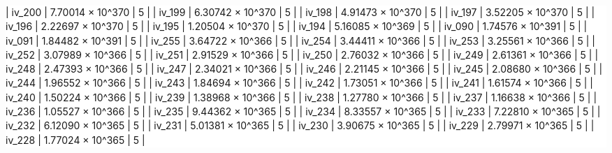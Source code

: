 | iv_200 | 7.70014 × 10^370 | 5 |
| iv_199 | 6.30742 × 10^370 | 5 |
| iv_198 | 4.91473 × 10^370 | 5 |
| iv_197 | 3.52205 × 10^370 | 5 |
| iv_196 | 2.22697 × 10^370 | 5 |
| iv_195 | 1.20504 × 10^370 | 5 |
| iv_194 | 5.16085 × 10^369 | 5 |
| iv_090 | 1.74576 × 10^391 | 5 |
| iv_091 | 1.84482 × 10^391 | 5 |
| iv_255 | 3.64722 × 10^366 | 5 |
| iv_254 | 3.44411 × 10^366 | 5 |
| iv_253 | 3.25561 × 10^366 | 5 |
| iv_252 | 3.07989 × 10^366 | 5 |
| iv_251 | 2.91529 × 10^366 | 5 |
| iv_250 | 2.76032 × 10^366 | 5 |
| iv_249 | 2.61361 × 10^366 | 5 |
| iv_248 | 2.47393 × 10^366 | 5 |
| iv_247 | 2.34021 × 10^366 | 5 |
| iv_246 | 2.21145 × 10^366 | 5 |
| iv_245 | 2.08680 × 10^366 | 5 |
| iv_244 | 1.96552 × 10^366 | 5 |
| iv_243 | 1.84694 × 10^366 | 5 |
| iv_242 | 1.73051 × 10^366 | 5 |
| iv_241 | 1.61574 × 10^366 | 5 |
| iv_240 | 1.50224 × 10^366 | 5 |
| iv_239 | 1.38968 × 10^366 | 5 |
| iv_238 | 1.27780 × 10^366 | 5 |
| iv_237 | 1.16638 × 10^366 | 5 |
| iv_236 | 1.05527 × 10^366 | 5 |
| iv_235 | 9.44362 × 10^365 | 5 |
| iv_234 | 8.33557 × 10^365 | 5 |
| iv_233 | 7.22810 × 10^365 | 5 |
| iv_232 | 6.12090 × 10^365 | 5 |
| iv_231 | 5.01381 × 10^365 | 5 |
| iv_230 | 3.90675 × 10^365 | 5 |
| iv_229 | 2.79971 × 10^365 | 5 |
| iv_228 | 1.77024 × 10^365 | 5 |
